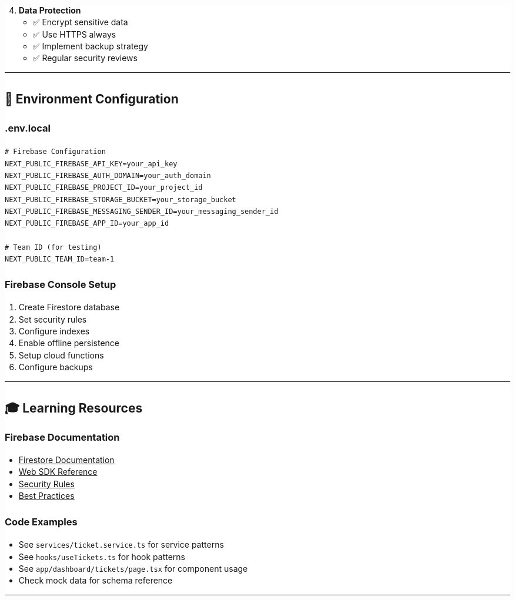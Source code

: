 4. **Data Protection**
   - ✅ Encrypt sensitive data
   - ✅ Use HTTPS always
   - ✅ Implement backup strategy
   - ✅ Regular security reviews

---

## 📝 Environment Configuration

### .env.local
```env
# Firebase Configuration
NEXT_PUBLIC_FIREBASE_API_KEY=your_api_key
NEXT_PUBLIC_FIREBASE_AUTH_DOMAIN=your_auth_domain
NEXT_PUBLIC_FIREBASE_PROJECT_ID=your_project_id
NEXT_PUBLIC_FIREBASE_STORAGE_BUCKET=your_storage_bucket
NEXT_PUBLIC_FIREBASE_MESSAGING_SENDER_ID=your_messaging_sender_id
NEXT_PUBLIC_FIREBASE_APP_ID=your_app_id

# Team ID (for testing)
NEXT_PUBLIC_TEAM_ID=team-1
```

### Firebase Console Setup
1. Create Firestore database
2. Set security rules
3. Configure indexes
4. Enable offline persistence
5. Setup cloud functions
6. Configure backups

---

## 🎓 Learning Resources

### Firebase Documentation
- [Firestore Documentation](https://firebase.google.com/docs/firestore)
- [Web SDK Reference](https://firebase.google.com/docs/firestore/query-data/get-data)
- [Security Rules](https://firebase.google.com/docs/firestore/security/start)
- [Best Practices](https://firebase.google.com/docs/firestore/best-practices)

### Code Examples
- See `services/ticket.service.ts` for service patterns
- See `hooks/useTickets.ts` for hook patterns
- See `app/dashboard/tickets/page.tsx` for component usage
- Check mock data for schema reference

---
